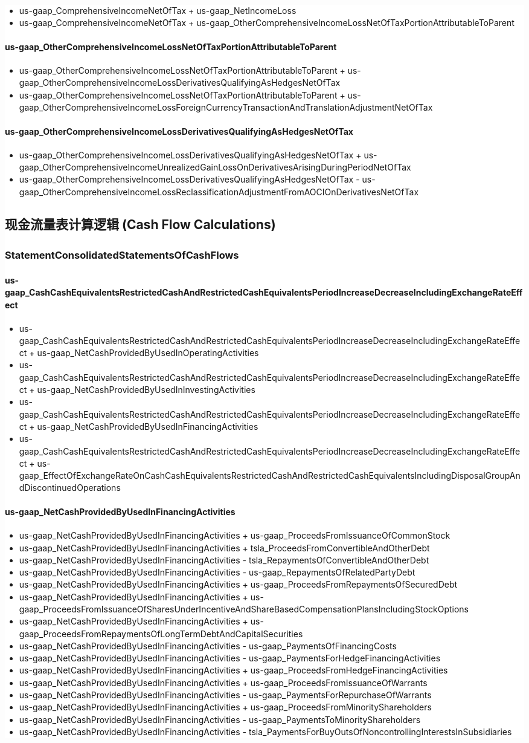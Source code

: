 - us-gaap_ComprehensiveIncomeNetOfTax + us-gaap_NetIncomeLoss
- us-gaap_ComprehensiveIncomeNetOfTax + us-gaap_OtherComprehensiveIncomeLossNetOfTaxPortionAttributableToParent

#### us-gaap_OtherComprehensiveIncomeLossNetOfTaxPortionAttributableToParent

- us-gaap_OtherComprehensiveIncomeLossNetOfTaxPortionAttributableToParent + us-gaap_OtherComprehensiveIncomeLossDerivativesQualifyingAsHedgesNetOfTax
- us-gaap_OtherComprehensiveIncomeLossNetOfTaxPortionAttributableToParent + us-gaap_OtherComprehensiveIncomeLossForeignCurrencyTransactionAndTranslationAdjustmentNetOfTax

#### us-gaap_OtherComprehensiveIncomeLossDerivativesQualifyingAsHedgesNetOfTax

- us-gaap_OtherComprehensiveIncomeLossDerivativesQualifyingAsHedgesNetOfTax + us-gaap_OtherComprehensiveIncomeUnrealizedGainLossOnDerivativesArisingDuringPeriodNetOfTax
- us-gaap_OtherComprehensiveIncomeLossDerivativesQualifyingAsHedgesNetOfTax - us-gaap_OtherComprehensiveIncomeLossReclassificationAdjustmentFromAOCIOnDerivativesNetOfTax

## 现金流量表计算逻辑 (Cash Flow Calculations)

### StatementConsolidatedStatementsOfCashFlows

#### us-gaap_CashCashEquivalentsRestrictedCashAndRestrictedCashEquivalentsPeriodIncreaseDecreaseIncludingExchangeRateEffect

- us-gaap_CashCashEquivalentsRestrictedCashAndRestrictedCashEquivalentsPeriodIncreaseDecreaseIncludingExchangeRateEffect + us-gaap_NetCashProvidedByUsedInOperatingActivities
- us-gaap_CashCashEquivalentsRestrictedCashAndRestrictedCashEquivalentsPeriodIncreaseDecreaseIncludingExchangeRateEffect + us-gaap_NetCashProvidedByUsedInInvestingActivities
- us-gaap_CashCashEquivalentsRestrictedCashAndRestrictedCashEquivalentsPeriodIncreaseDecreaseIncludingExchangeRateEffect + us-gaap_NetCashProvidedByUsedInFinancingActivities
- us-gaap_CashCashEquivalentsRestrictedCashAndRestrictedCashEquivalentsPeriodIncreaseDecreaseIncludingExchangeRateEffect + us-gaap_EffectOfExchangeRateOnCashCashEquivalentsRestrictedCashAndRestrictedCashEquivalentsIncludingDisposalGroupAndDiscontinuedOperations

#### us-gaap_NetCashProvidedByUsedInFinancingActivities

- us-gaap_NetCashProvidedByUsedInFinancingActivities + us-gaap_ProceedsFromIssuanceOfCommonStock
- us-gaap_NetCashProvidedByUsedInFinancingActivities + tsla_ProceedsFromConvertibleAndOtherDebt
- us-gaap_NetCashProvidedByUsedInFinancingActivities - tsla_RepaymentsOfConvertibleAndOtherDebt
- us-gaap_NetCashProvidedByUsedInFinancingActivities - us-gaap_RepaymentsOfRelatedPartyDebt
- us-gaap_NetCashProvidedByUsedInFinancingActivities + us-gaap_ProceedsFromRepaymentsOfSecuredDebt
- us-gaap_NetCashProvidedByUsedInFinancingActivities + us-gaap_ProceedsFromIssuanceOfSharesUnderIncentiveAndShareBasedCompensationPlansIncludingStockOptions
- us-gaap_NetCashProvidedByUsedInFinancingActivities + us-gaap_ProceedsFromRepaymentsOfLongTermDebtAndCapitalSecurities
- us-gaap_NetCashProvidedByUsedInFinancingActivities - us-gaap_PaymentsOfFinancingCosts
- us-gaap_NetCashProvidedByUsedInFinancingActivities - us-gaap_PaymentsForHedgeFinancingActivities
- us-gaap_NetCashProvidedByUsedInFinancingActivities + us-gaap_ProceedsFromHedgeFinancingActivities
- us-gaap_NetCashProvidedByUsedInFinancingActivities + us-gaap_ProceedsFromIssuanceOfWarrants
- us-gaap_NetCashProvidedByUsedInFinancingActivities - us-gaap_PaymentsForRepurchaseOfWarrants
- us-gaap_NetCashProvidedByUsedInFinancingActivities + us-gaap_ProceedsFromMinorityShareholders
- us-gaap_NetCashProvidedByUsedInFinancingActivities - us-gaap_PaymentsToMinorityShareholders
- us-gaap_NetCashProvidedByUsedInFinancingActivities - tsla_PaymentsForBuyOutsOfNoncontrollingInterestsInSubsidiaries
